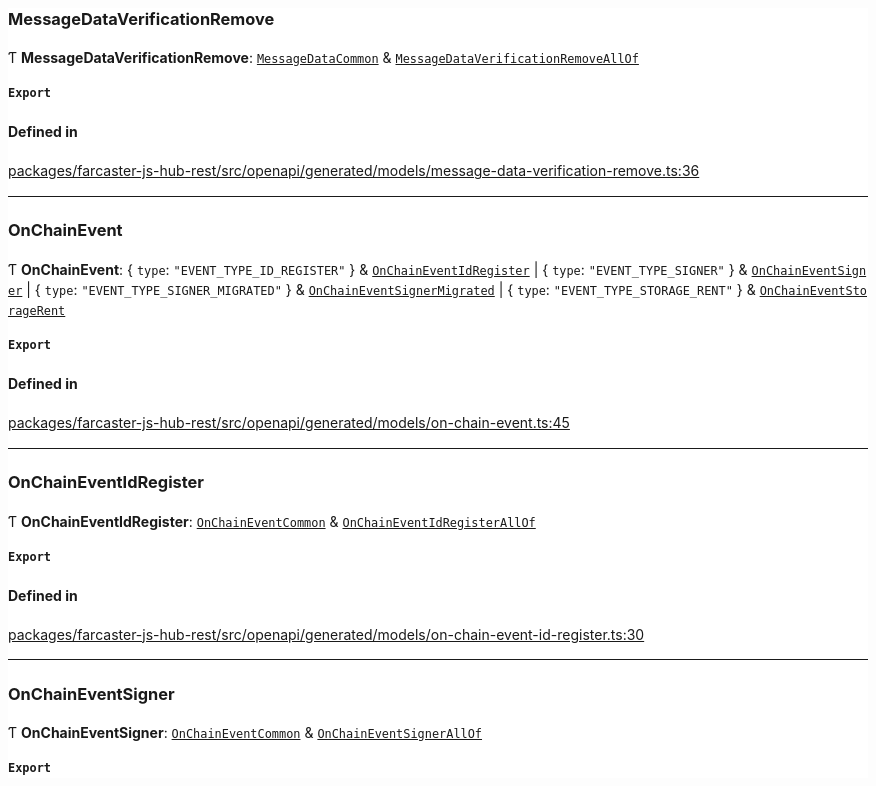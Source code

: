### MessageDataVerificationRemove

Ƭ **MessageDataVerificationRemove**: [`MessageDataCommon`](../interfaces/openapi.MessageDataCommon.md) & [`MessageDataVerificationRemoveAllOf`](../interfaces/openapi.MessageDataVerificationRemoveAllOf.md)

**`Export`**

#### Defined in

[packages/farcaster-js-hub-rest/src/openapi/generated/models/message-data-verification-remove.ts:36](https://github.com/standard-crypto/farcaster-js/blob/main/packages/farcaster-js-hub-rest/src/openapi/generated/models/message-data-verification-remove.ts#L36)

___

### OnChainEvent

Ƭ **OnChainEvent**: { `type`: ``"EVENT_TYPE_ID_REGISTER"``  } & [`OnChainEventIdRegister`](openapi.md#onchaineventidregister) \| { `type`: ``"EVENT_TYPE_SIGNER"``  } & [`OnChainEventSigner`](openapi.md#onchaineventsigner) \| { `type`: ``"EVENT_TYPE_SIGNER_MIGRATED"``  } & [`OnChainEventSignerMigrated`](openapi.md#onchaineventsignermigrated) \| { `type`: ``"EVENT_TYPE_STORAGE_RENT"``  } & [`OnChainEventStorageRent`](openapi.md#onchaineventstoragerent)

**`Export`**

#### Defined in

[packages/farcaster-js-hub-rest/src/openapi/generated/models/on-chain-event.ts:45](https://github.com/standard-crypto/farcaster-js/blob/main/packages/farcaster-js-hub-rest/src/openapi/generated/models/on-chain-event.ts#L45)

___

### OnChainEventIdRegister

Ƭ **OnChainEventIdRegister**: [`OnChainEventCommon`](../interfaces/openapi.OnChainEventCommon.md) & [`OnChainEventIdRegisterAllOf`](../interfaces/openapi.OnChainEventIdRegisterAllOf.md)

**`Export`**

#### Defined in

[packages/farcaster-js-hub-rest/src/openapi/generated/models/on-chain-event-id-register.ts:30](https://github.com/standard-crypto/farcaster-js/blob/main/packages/farcaster-js-hub-rest/src/openapi/generated/models/on-chain-event-id-register.ts#L30)

___

### OnChainEventSigner

Ƭ **OnChainEventSigner**: [`OnChainEventCommon`](../interfaces/openapi.OnChainEventCommon.md) & [`OnChainEventSignerAllOf`](../interfaces/openapi.OnChainEventSignerAllOf.md)

**`Export`**
